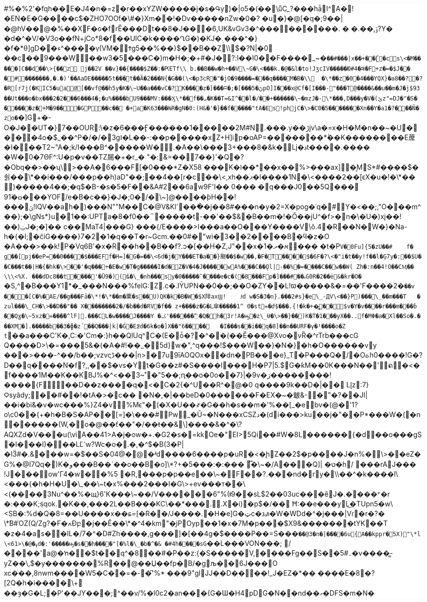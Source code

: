 #%�%2'�fqh��E�J4�n�=z�r��xYZW�����j�s�Գy)�|o5�(��\\ꆯC\_?���hǡI^A�!�EN�E�G����c$�ZHO7OOƭ�\\#�}Xm��!�Dv�����nZw�0�?	�u�}�@[�q�;9��|�@hV��@�%��XF�ɢ�frĔ���Dt��8�J���6,UK&vGvݹ,��.� �	.���������^�3?Y�	�d�^�V/�V3o��fN+jCo\*8�f��UIC�k����ՂG�)�KJ�܉���^�}�f�\*θ]gD��ء^����v̩(VM�Ϯg5��%��}$��B��Z\\$�?N|�0
��c��9���W��w3�5���C�)m�H�;�+#�J�?:l��I0��F����\_\~�`��#���|x��+��ʗ�cs\<�M�����]C��d��\>{��z
j��2V
��v}��{����$Z��:�ԖETf\\	b.��B��w�h+��V\~G�\<���k.�@�&l�to!JӡcIV�����Ю#4�ꄀ�F+z�=�$J���#�������,�.�)'��AaDE�����5t���t��Ȁ�2���N{�G��(\<�p3cR�"�jO�9����=���q����M�B�\\	�\*�҃�z�0�4���YQX}�a8��?�?�R[r7j(�KIC5�ua@[��vf@��h5y�K�\~U��a���vC�?K����z�]���ʭ�;�[���ڻ�5pO]I���x@Cf�[I���-"���T٘@����&��u��m�J�j$93��Ut���o�bx���2�2���6���4�;�u%����bU9���MV:���Ӽ\*��f��ܝ�K��T=&I^��l�/��+������\~�mzJ�-\*���,D���y�V�(ێz"=DJ�"�S������z�+M�9���GP��c�� �+a�K63���ЊR�gN�0:(H&�'�}��f�����"tA�Es!phjC�\>�C0�5�������Xn��Y�a1�?��́�Ñ�zo�`�]G+�-O�J��UT�}7��OUR:\\�z�6���Ӻ������1�����2M#N.���.y��ڑjv\\a�=x�H�M�n��\~�U����4o�$\_��^P�/�/�3gꓲ�L��-:��p�����xZ+H]ip�oAP=�������\*ܑ��K��������E蓆�I�󱓲��T2\~"A�;k/I���B^�����W�.�A��\\���3+���8�&k�ǈ�؋t����.����
�W�0�7ѲF^:U�p�v��TZ屚�+�r\_�
"�:&=��7��}'�Q�?�Obq��\>��ʯ\\\>��A�6���F[�0���\*Z�X58
���K�ߊ��\*��x��%\>���ax]�̧MS\*#����$�쇩��\*��i���/���p��h)aD"��;��4��[r�c��\<,xh��ޕ�l����1N�\<����2��[ϵX�u�!�\*��
)�����4��;�q$�B-�s�5�F��&A#2��6aw9F'I��
0���
�q���J0��5Q��� 9ߛ�1̀���YOF/e�B�c��}�J�;0�/�\\\~]@����ƥH��!���ݶ!IQV��ah�)���N""M��C�@V&Klߵ���߭�j��8#���n�y�2=X�pog�ʿq�#Y�\<��;,"O���m^��};�\\gNs\*}u�1��:UPTa�8�f0��΅�����t-��'��$&�B��m�!�Ǒ��jU^�f\>�n�\\�U�)xj��!��)ݔJ�;�]�� c��MaT4|���G} ���{/E����\>I���a��O���Y����V\\ǒ.4�R��N�W�}�Na-h�{�I;�čiG����}7�2�1�q��T�r\~Gcm.��0#�"wi�3��2����B�ϥ�z�O �A���\>��k!P�Vq6B'�x�R��h��B��f?.ͻ�[��H�Z,J"��x�1�א�ދ���
�t�P`V�0Fu]{5�zU��#	f�g��[pj��eP=��0����$���EFf�H=]�G�=��\<6d�j�Y���ET�a��}颬��$�w��,�F�T����$�6F�?\<�"i�t��y!f��l�Ģ7y�:��$U��C���t��|H�{�hk�\>��'�q���+�E�w�T�g�����I�d�Z�V�4�J�����wA%���C��Ǫl|-��%�=����C��w��W(
Zh�:n��4!O��CӍ��\\\<%X. ���dDc8��t����'�Ū9�)(ȡ�\_�nh���sy�0�����՟����e�c�(�8���Fpܑ�]���#��ہG0R�2��ė&�kr�O�`�S,^�B���Y1\*�\_���N���%felG:Z.c�.IȲUPN��0��;��O�ZY��L!ϖ�����&�=��'F����2�`��v���[C�%�AE/��g���Fā�\*!�\*��m�䅇�s��U)QK�k�B�W�$X陫axϢ!	Ɉd
w�S�3�n}.���2#s}�e\_-ДV\<��}P)���\_��m���T	�zul���\_CH�\>��D��"��
X��������2�/�b��d�RV�f�� z+����z�G�L傘�����1^ 0�st=�ժ$���.{!�k�+�͇��$v�Y�v����r���m���ɓ��Qɣ�\~5xz�=���ٛ�^lF|.���CL�w����J����Y �ݢ'������߬�Q�h�3r!A�ԣ�z\_Ʉ�\>��}��)K�T�1���yX��..f�MΦ�a�Xl��So�.���XM�].�����b��3�ɸ�z´��Q���|k|�Ǵ�E߶d�6k�o�]X��"6����	�I���s��i��q�8]��n��URF�γ�¹����o�Zt`�ܲ�a���C'K�,C:�'Cm�:}h��QlUq^C�(E�ȱ�?�^��(��Ȇ���@Xvo�vȐ�^rTrb���cG	Q����D\>\\�=���5&�(�A�#!��\_�5d}w�",^q���!$���W��}�N�}�h�O������vy
���\>���-^��/b��;vzvςڈ���|n\>�7u9īAOQOx��dn�PB���e}\_T�P���Q�/�Oܬh0����!G�?D��q����N�f?,,��$�vs�Yt�G��z#�S����l���H�P7|5.$G�ƙM��0K���N��'ຄ�\<�f����1M��K��KBJ%�^\<��3\~˚�"5��;ԥ��o�0o��7}|�9v�ز��������!����{F޵��D��z����q�\<�C�2{�^U��R^�@�0
q����9k��D�|��
Lɭz:7}Ϙsyâdy;��#��!�tA�\>�c��
�N�,�|��beD�0������F�EX�\~�㿴&-�"�?��JI|��i�bi&�v�wc���%}Z4�v%Mϵ"�(�X�U��҂�G��h�s��m�'%��[\_�ebv�(@�'1?o\\c0��{+�h�B�S�AP��[=]�\\���#Pw\_�Ǔ\~�N���xCSZد�(di���\>ku��j�"��P\*���W�(�n������(W,�o�@��ť��"�/��ŧ��&\\]����&�^�\\?AQXZd�V���u(\\viA��41\>A�j�ow�+.�G2�s�=kkOe�"EI\>5Qi̬��#W�8L������{�d��o���gS�I���I)���LĽߵw?Wc�o�.�,�^$�B(3�P|
�IӞ#�.&���w=�$��S�04@�@�ʴd����6����p�uR�\<�̢hZ��2$�p����J�n%�\>��eZ�G%�@I7Qq�)K�و���B��`��o��B�o]\*?+�5���:�:���
֟�\~�/A���Q]|
�ט�h/
���rAJ��� !J���ow'Γ4�w��%5	�R,���p�p��e��\~�F��?.���nd�ry�\\��^�k����l\<���{�h�H�U�\_��\~t�x%���2���I�G\>+ev���т��\<(����3Nu^��%�щ}6'K���\~��/V������6"%(ǂ9��sL$2��03uc���ȇJ�.����ᣙ�r
�:���K;ܲsqok.�K��,���2L��B���KC\\��\*���..X�i)�p$�/��
Ħ:��e���yL͜�TUpn5�w\<SB�:%d�Q�8=��U����x��ɕ=[�R��/J����.�H�e]G�ټc�ᬅ�W�WDd�^�j���|Vɾ�r�?�
\*̆B#ΌZ(Q/Zg?�F�ߍÐբ�j��Ě��\*�^4�km"�̬iPOyp��1�x�7M�p���$X׌������&9�tYK��T �z�4�as��lL�/7�^�D#Zhׄ����,g���]�[��4g�$����P��=S���`��@3�n�|����6u{A��kppr�5X)"\*l\<6ߪ�@�\<1d�:'�����ԣ�s��h����"[�%l�\_�b�^�&
�#4h����sG`��L���VON���;
/����'a@�ŉ��$t��q^�8��#�P��z:{�S�����V,����Fg��S��܅#5�v����͇-yZ��\\,$�y�������%R��@��Џ��fp�B/�gљ��6J���O xc���,8nwm����W5�C��=�-�͆'%\* ���9"glJJ��D����!\_J�EZ�\*��
����E�8�?[2Q�h�i����\\+	��ȝ�G�L;�P'��JY���;^��v/%�l0c2�an���{G�Ɯ�H4pDG�N��nd��މ�DFS�m�N�